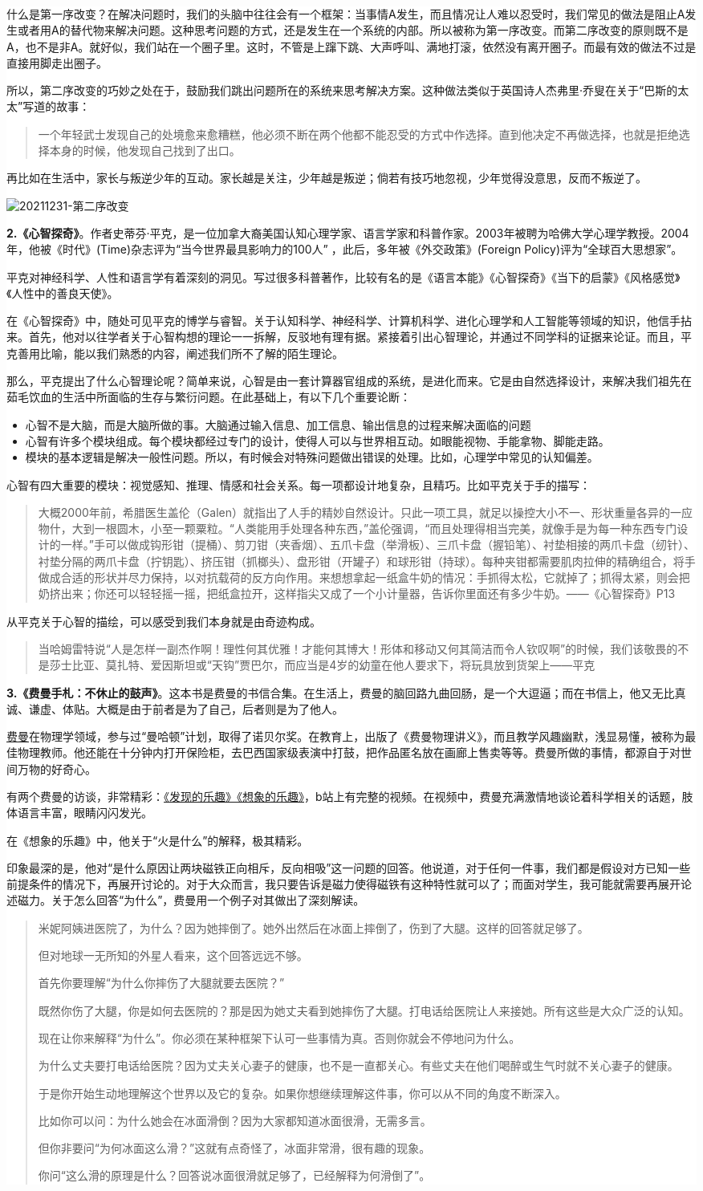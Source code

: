 什么是第一序改变？在解决问题时，我们的头脑中往往会有一个框架：当事情A发生，而且情况让人难以忍受时，我们常见的做法是阻止A发生或者用A的替代物来解决问题。这种思考问题的方式，还是发生在一个系统的内部。所以被称为第一序改变。而第二序改变的原则既不是A，也不是非A。就好似，我们站在一个圈子里。这时，不管是上蹿下跳、大声呼叫、满地打滚，依然没有离开圈子。而最有效的做法不过是直接用脚走出圈子。

所以，第二序改变的巧妙之处在于，鼓励我们跳出问题所在的系统来思考解决方案。这种做法类似于英国诗人杰弗里·乔叟在关于“巴斯的太太”写道的故事：

> 一个年轻武士发现自己的处境愈来愈糟糕，他必须不断在两个他都不能忍受的方式中作选择。直到他决定不再做选择，也就是拒绝选择本身的时候，他发现自己找到了出口。

再比如在生活中，家长与叛逆少年的互动。家长越是关注，少年越是叛逆；倘若有技巧地忽视，少年觉得没意思，反而不叛逆了。

![20211231-第二序改变](https://s2.loli.net/2022/01/01/lUf2HcowexAIWbB.jpg)

**2.《心智探奇》**。作者史蒂芬·平克，是一位加拿大裔美国认知心理学家、语言学家和科普作家。2003年被聘为哈佛大学心理学教授。2004年，他被《时代》(Time)杂志评为“当今世界最具影响力的100人” ，此后，多年被《外交政策》(Foreign Policy)评为“全球百大思想家”。

平克对神经科学、人性和语言学有着深刻的洞见。写过很多科普著作，比较有名的是《语言本能》《心智探奇》《当下的启蒙》《风格感觉》《人性中的善良天使》。

在《心智探奇》中，随处可见平克的博学与睿智。关于认知科学、神经科学、计算机科学、进化心理学和人工智能等领域的知识，他信手拈来。首先，他对以往学者关于心智构想的理论一一拆解，反驳地有理有据。紧接着引出心智理论，并通过不同学科的证据来论证。而且，平克善用比喻，能以我们熟悉的内容，阐述我们所不了解的陌生理论。

那么，平克提出了什么心智理论呢？简单来说，心智是由一套计算器官组成的系统，是进化而来。它是由自然选择设计，来解决我们祖先在茹毛饮血的生活中所面临的生存与繁衍问题。在此基础上，有以下几个重要论断：

* 心智不是大脑，而是大脑所做的事。大脑通过输入信息、加工信息、输出信息的过程来解决面临的问题
* 心智有许多个模块组成。每个模块都经过专门的设计，使得人可以与世界相互动。如眼能视物、手能拿物、脚能走路。
* 模块的基本逻辑是解决一般性问题。所以，有时候会对特殊问题做出错误的处理。比如，心理学中常见的认知偏差。

心智有四大重要的模块：视觉感知、推理、情感和社会关系。每一项都设计地复杂，且精巧。比如平克关于手的描写：

> 大概2000年前，希腊医生盖伦（Galen）就指出了人手的精妙自然设计。只此一项工具，就足以操控大小不一、形状重量各异的一应物什，大到一根圆木，小至一颗粟粒。“人类能用手处理各种东西，”盖伦强调，“而且处理得相当完美，就像手是为每一种东西专门设计的一样。”手可以做成钩形钳（提桶）、剪刀钳（夹香烟）、五爪卡盘（举滑板）、三爪卡盘（握铅笔）、衬垫相接的两爪卡盘（纫针）、衬垫分隔的两爪卡盘（拧钥匙）、挤压钳（抓榔头）、盘形钳（开罐子）和球形钳（持球）。每种夹钳都需要肌肉拉伸的精确组合，将手做成合适的形状并尽力保持，以对抗载荷的反方向作用。来想想拿起一纸盒牛奶的情况：手抓得太松，它就掉了；抓得太紧，则会把奶挤出来；你还可以轻轻摇一摇，把纸盒拉开，这样指尖又成了一个小计量器，告诉你里面还有多少牛奶。——《心智探奇》P13

从平克关于心智的描绘，可以感受到我们本身就是由奇迹构成。

> 当哈姆雷特说“人是怎样一副杰作啊！理性何其优雅！才能何其博大！形体和移动又何其简洁而令人钦叹啊”的时候，我们该敬畏的不是莎士比亚、莫扎特、爱因斯坦或“天钩”贾巴尔，而应当是4岁的幼童在他人要求下，将玩具放到货架上——平克

**3.《费曼手札：不休止的鼓声》**。这本书是费曼的书信合集。在生活上，费曼的脑回路九曲回肠，是一个大逗逼；而在书信上，他又无比真诚、谦虚、体贴。大概是由于前者是为了自己，后者则是为了他人。

[费曼](https://www.wuxiaoda.cn/post/legend_of_feynman/)在物理学领域，参与过“曼哈顿”计划，取得了诺贝尔奖。在教育上，出版了《费曼物理讲义》，而且教学风趣幽默，浅显易懂，被称为最佳物理教师。他还能在十分钟内打开保险柜，去巴西国家级表演中打鼓，把作品匿名放在画廊上售卖等等。费曼所做的事情，都源自于对世间万物的好奇心。

有两个费曼的访谈，非常精彩：[《发现的乐趣》](https://www.bilibili.com/video/BV1PK4y1U7aC/?spm_id_from=333.788.recommend_more_video.-1)[《想象的乐趣》](https://www.bilibili.com/video/BV1wo4y197nX)，b站上有完整的视频。在视频中，费曼充满激情地谈论着科学相关的话题，肢体语言丰富，眼睛闪闪发光。

在《想象的乐趣》中，他关于“火是什么”的解释，极其精彩。

印象最深的是，他对“是什么原因让两块磁铁正向相斥，反向相吸”这一问题的回答。他说道，对于任何一件事，我们都是假设对方已知一些前提条件的情况下，再展开讨论的。对于大众而言，我只要告诉是磁力使得磁铁有这种特性就可以了；而面对学生，我可能就需要再展开论述磁力。关于怎么回答“为什么”，费曼用一个例子对其做出了深刻解读。

>米妮阿姨进医院了，为什么？因为她摔倒了。她外出然后在冰面上摔倒了，伤到了大腿。这样的回答就足够了。
>
>但对地球一无所知的外星人看来，这个回答远远不够。
>
>首先你要理解“为什么你摔伤了大腿就要去医院？”
>
>既然你伤了大腿，你是如何去医院的？那是因为她丈夫看到她摔伤了大腿。打电话给医院让人来接她。所有这些是大众广泛的认知。
>
>现在让你来解释“为什么”。你必须在某种框架下认可一些事情为真。否则你就会不停地问为什么。
>
>为什么丈夫要打电话给医院？因为丈夫关心妻子的健康，也不是一直都关心。有些丈夫在他们喝醉或生气时就不关心妻子的健康。
>
>于是你开始生动地理解这个世界以及它的复杂。如果你想继续理解这件事，你可以从不同的角度不断深入。
>
>比如你可以问：为什么她会在冰面滑倒？因为大家都知道冰面很滑，无需多言。
>
>但你非要问“为何冰面这么滑？”这就有点奇怪了，冰面非常滑，很有趣的现象。
>
>你问“这么滑的原理是什么？回答说冰面很滑就足够了，已经解释为何滑倒了”。
>